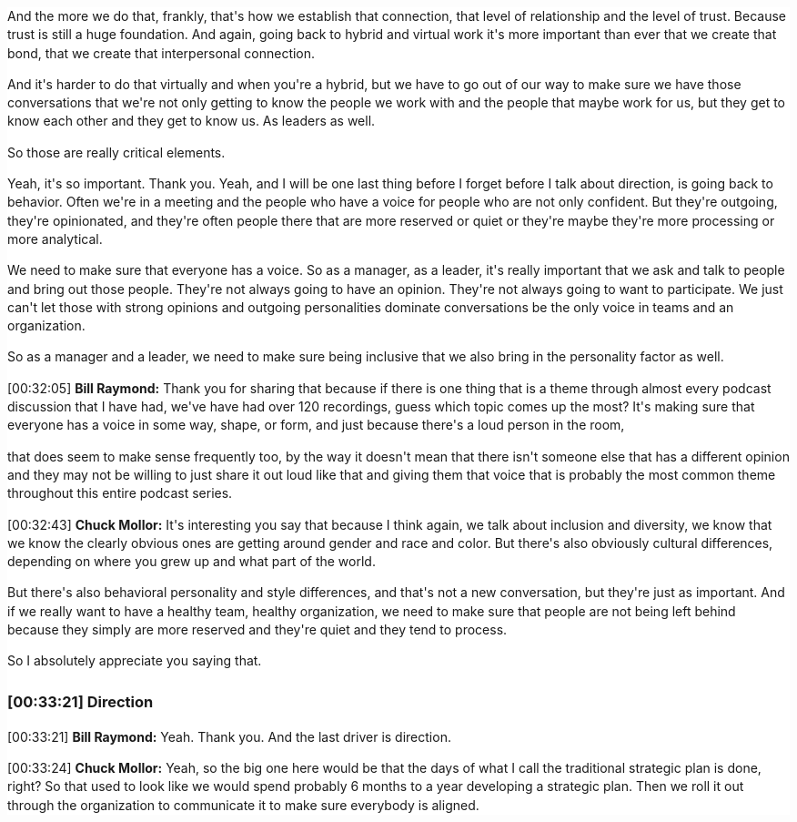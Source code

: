 And the more we do that, frankly, that's how we establish that connection, that level of relationship and the level of trust. Because trust is still a huge foundation. And again, going back to hybrid and virtual work it's more important than ever that we create that bond, that we create that interpersonal connection.

And it's harder to do that virtually and when you're a hybrid, but we have to go out of our way to make sure we have those conversations that we're not only getting to know the people we work with and the people that maybe work for us, but they get to know each other and they get to know us. As leaders as well.

So those are really critical elements.

Yeah, it's so important. Thank you. Yeah, and I will be one last thing before I forget before I talk about direction, is going back to behavior. Often we're in a meeting and the people who have a voice for people who are not only confident. But they're outgoing, they're opinionated, and they're often people there that are more reserved or quiet or they're maybe they're more processing or more analytical.

We need to make sure that everyone has a voice. So as a manager, as a leader, it's really important that we ask and talk to people and bring out those people. They're not always going to have an opinion. They're not always going to want to participate. We just can't let those with strong opinions and outgoing personalities dominate conversations be the only voice in teams and an organization.

So as a manager and a leader, we need to make sure being inclusive that we also bring in the personality factor as well.

[00:32:05] **Bill Raymond:** Thank you for sharing that because if there is one thing that is a theme through almost every podcast discussion that I have had, we've have had over 120 recordings, guess which topic comes up the most? It's making sure that everyone has a voice in some way, shape, or form, and just because there's a loud person in the room,

that does seem to make sense frequently too, by the way it doesn't mean that there isn't someone else that has a different opinion and they may not be willing to just share it out loud like that and giving them that voice that is probably the most common theme throughout this entire podcast series.

[00:32:43] **Chuck Mollor:** It's interesting you say that because I think again, we talk about inclusion and diversity, we know that we know the clearly obvious ones are getting around gender and race and color. But there's also obviously cultural differences, depending on where you grew up and what part of the world.

But there's also behavioral personality and style differences, and that's not a new conversation, but they're just as important. And if we really want to have a healthy team, healthy organization, we need to make sure that people are not being left behind because they simply are more reserved and they're quiet and they tend to process.

So I absolutely appreciate you saying that.


### [00:33:21] Direction

[00:33:21] **Bill Raymond:** Yeah. Thank you. And the last driver is direction.

[00:33:24] **Chuck Mollor:** Yeah, so the big one here would be that the days of what I call the traditional strategic plan is done, right? So that used to look like we would spend probably 6 months to a year developing a strategic plan. Then we roll it out through the organization to communicate it to make sure everybody is aligned.
